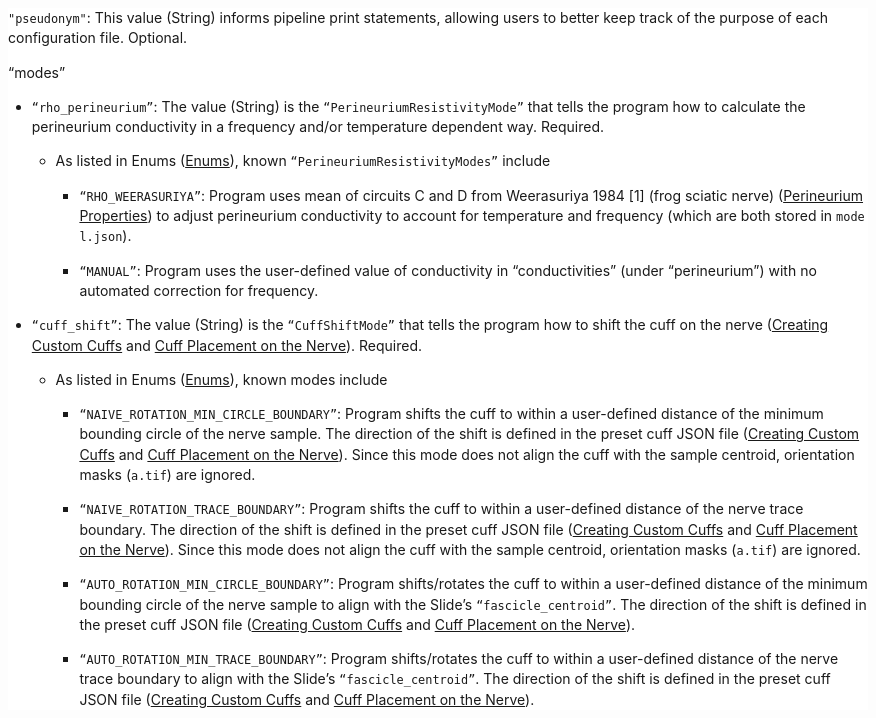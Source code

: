 
`"pseudonym"`: This value (String) informs pipeline print statements, allowing
users to better keep track of the purpose of each configuration file. Optional.

“modes”

  - `“rho_perineurium”`: The value (String) is the
    `“PerineuriumResistivityMode”` that tells the program how to
    calculate the perineurium conductivity in a frequency and/or
    temperature dependent way. Required.

      - As listed in Enums ([Enums](../../Code_Hierarchy/Python.md#enums)), known `“PerineuriumResistivityModes”` include

          - `“RHO_WEERASURIYA”`: Program uses mean of circuits C and D
            from Weerasuriya 1984 \[1\] (frog sciatic nerve) ([Perineurium Properties](../../Running_ASCENT/Info.md#definition-of-perineurium)) to adjust
            perineurium conductivity to account for temperature and
            frequency (which are both stored in `model.json`).

          - `“MANUAL”`: Program uses the user-defined value of
            conductivity in “conductivities” (under “perineurium”) with
            no automated correction for frequency.

  - `“cuff_shift”`: The value (String) is the `“CuffShiftMode”` that tells
    the program how to shift the cuff on the nerve ([Creating Custom Cuffs](../../Primitives_and_Cuffs/Custom_Cuffs) and [Cuff Placement on the Nerve](../../Running_ASCENT/Info.md#cuff-placement-on-nerve)). Required.

      - As listed in Enums ([Enums](../../Code_Hierarchy/Python.md#enums)), known modes include

          - `“NAIVE_ROTATION_MIN_CIRCLE_BOUNDARY”`: Program shifts the
            cuff to within a user-defined distance of the minimum
            bounding circle of the nerve sample. The direction of the
            shift is defined in the preset cuff JSON file ([Creating Custom Cuffs](../../Primitives_and_Cuffs/Custom_Cuffs) and [Cuff Placement on the Nerve](../../Running_ASCENT/Info.md#cuff-placement-on-nerve)). Since this mode does not align the cuff with the sample centroid, orientation masks (`a.tif`) are ignored.

          - `“NAIVE_ROTATION_TRACE_BOUNDARY”`: Program shifts the cuff
            to within a user-defined distance of the nerve trace
            boundary. The direction of the shift is defined in the
            preset cuff JSON file ([Creating Custom Cuffs](../../Primitives_and_Cuffs/Custom_Cuffs) and [Cuff Placement on the Nerve](../../Running_ASCENT/Info.md#cuff-placement-on-nerve)). Since this mode does not align the cuff with the sample centroid, orientation masks (`a.tif`) are ignored.

          - `“AUTO_ROTATION_MIN_CIRCLE_BOUNDARY”`: Program
            shifts/rotates the cuff to within a user-defined distance of
            the minimum bounding circle of the nerve sample to align
            with the Slide’s `“fascicle_centroid”`. The direction of the
            shift is defined in the preset cuff JSON file ([Creating Custom Cuffs](../../Primitives_and_Cuffs/Custom_Cuffs) and [Cuff Placement on the Nerve](../../Running_ASCENT/Info.md#cuff-placement-on-nerve)).

          - `“AUTO_ROTATION_MIN_TRACE_BOUNDARY”`: Program
            shifts/rotates the cuff to within a user-defined distance of
            the nerve trace boundary to align with the Slide’s
            `“fascicle_centroid”`. The direction of the shift is
            defined in the preset cuff JSON file ([Creating Custom Cuffs](../../Primitives_and_Cuffs/Custom_Cuffs) and [Cuff Placement on the Nerve](../../Running_ASCENT/Info.md#cuff-placement-on-nerve)).
